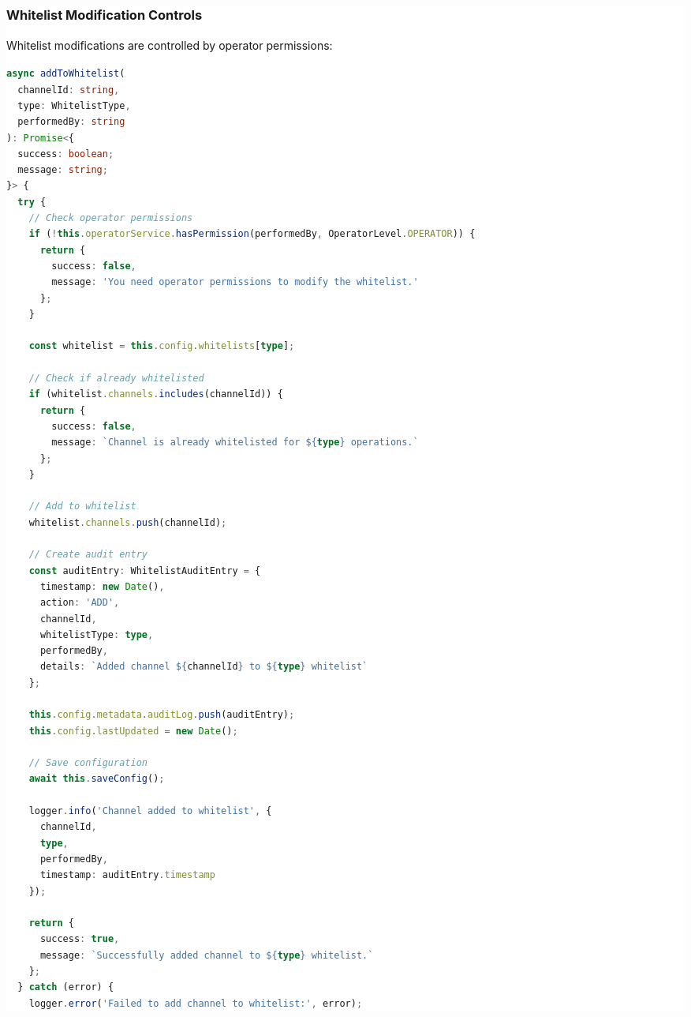 ### Whitelist Modification Controls

Whitelist modifications are controlled by operator permissions:

```typescript
async addToWhitelist(
  channelId: string, 
  type: WhitelistType, 
  performedBy: string
): Promise<{
  success: boolean;
  message: string;
}> {
  try {
    // Check operator permissions
    if (!this.operatorService.hasPermission(performedBy, OperatorLevel.OPERATOR)) {
      return {
        success: false,
        message: 'You need operator permissions to modify the whitelist.'
      };
    }

    const whitelist = this.config.whitelists[type];
    
    // Check if already whitelisted
    if (whitelist.channels.includes(channelId)) {
      return {
        success: false,
        message: `Channel is already whitelisted for ${type} operations.`
      };
    }

    // Add to whitelist
    whitelist.channels.push(channelId);
    
    // Create audit entry
    const auditEntry: WhitelistAuditEntry = {
      timestamp: new Date(),
      action: 'ADD',
      channelId,
      whitelistType: type,
      performedBy,
      details: `Added channel ${channelId} to ${type} whitelist`
    };
    
    this.config.metadata.auditLog.push(auditEntry);
    this.config.lastUpdated = new Date();

    // Save configuration
    await this.saveConfig();
    
    logger.info('Channel added to whitelist', {
      channelId,
      type,
      performedBy,
      timestamp: auditEntry.timestamp
    });

    return {
      success: true,
      message: `Successfully added channel to ${type} whitelist.`
    };
  } catch (error) {
    logger.error('Failed to add channel to whitelist:', error);
```

  [OperatorLevel.OWNER]: {
  [OperatorLevel.ADMIN]: {
  [OperatorLevel.OPERATOR]: {